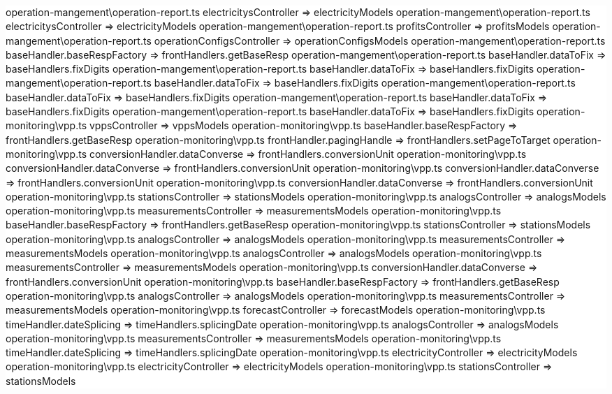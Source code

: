 operation-mangement\operation-report.ts                 electricitysController => electricityModels
operation-mangement\operation-report.ts                 electricitysController => electricityModels
operation-mangement\operation-report.ts                 profitsController => profitsModels
operation-mangement\operation-report.ts                 operationConfigsController => operationConfigsModels
operation-mangement\operation-report.ts                 baseHandler.baseRespFactory => frontHandlers.getBaseResp
operation-mangement\operation-report.ts                 baseHandler.dataToFix => baseHandlers.fixDigits
operation-mangement\operation-report.ts                 baseHandler.dataToFix => baseHandlers.fixDigits
operation-mangement\operation-report.ts                 baseHandler.dataToFix => baseHandlers.fixDigits
operation-mangement\operation-report.ts                 baseHandler.dataToFix => baseHandlers.fixDigits
operation-mangement\operation-report.ts                 baseHandler.dataToFix => baseHandlers.fixDigits
operation-mangement\operation-report.ts                 baseHandler.dataToFix => baseHandlers.fixDigits
operation-monitoring\vpp.ts                             vppsController => vppsModels
operation-monitoring\vpp.ts                             baseHandler.baseRespFactory => frontHandlers.getBaseResp
operation-monitoring\vpp.ts                             frontHandler.pagingHandle => frontHandlers.setPageToTarget
operation-monitoring\vpp.ts                             conversionHandler.dataConverse => frontHandlers.conversionUnit
operation-monitoring\vpp.ts                             conversionHandler.dataConverse => frontHandlers.conversionUnit
operation-monitoring\vpp.ts                             conversionHandler.dataConverse => frontHandlers.conversionUnit
operation-monitoring\vpp.ts                             conversionHandler.dataConverse => frontHandlers.conversionUnit
operation-monitoring\vpp.ts                             stationsController => stationsModels
operation-monitoring\vpp.ts                             analogsController => analogsModels
operation-monitoring\vpp.ts                             measurementsController => measurementsModels
operation-monitoring\vpp.ts                             baseHandler.baseRespFactory => frontHandlers.getBaseResp
operation-monitoring\vpp.ts                             stationsController => stationsModels
operation-monitoring\vpp.ts                             analogsController => analogsModels
operation-monitoring\vpp.ts                             measurementsController => measurementsModels
operation-monitoring\vpp.ts                             analogsController => analogsModels
operation-monitoring\vpp.ts                             measurementsController => measurementsModels
operation-monitoring\vpp.ts                             conversionHandler.dataConverse => frontHandlers.conversionUnit
operation-monitoring\vpp.ts                             baseHandler.baseRespFactory => frontHandlers.getBaseResp
operation-monitoring\vpp.ts                             analogsController => analogsModels
operation-monitoring\vpp.ts                             measurementsController => measurementsModels
operation-monitoring\vpp.ts                             forecastController => forecastModels
operation-monitoring\vpp.ts                             timeHandler.dateSplicing => timeHandlers.splicingDate
operation-monitoring\vpp.ts                             analogsController => analogsModels
operation-monitoring\vpp.ts                             measurementsController => measurementsModels
operation-monitoring\vpp.ts                             timeHandler.dateSplicing => timeHandlers.splicingDate
operation-monitoring\vpp.ts                             electricityController => electricityModels
operation-monitoring\vpp.ts                             electricityController => electricityModels
operation-monitoring\vpp.ts                             stationsController => stationsModels